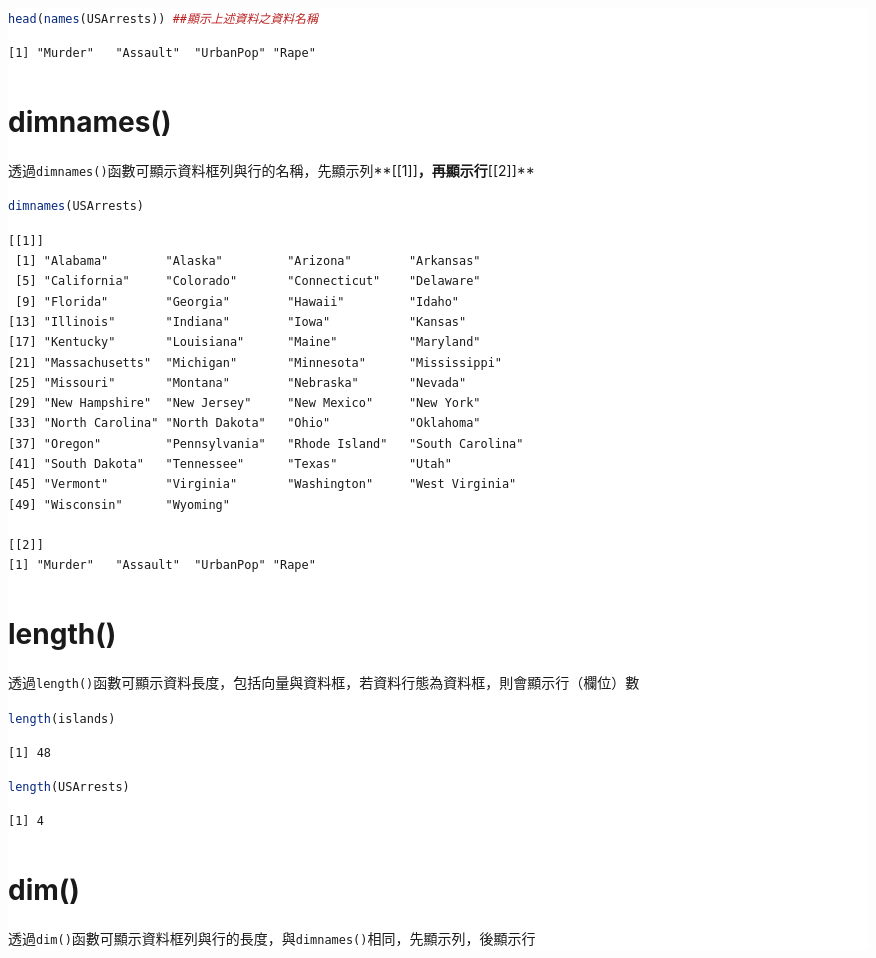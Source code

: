 ```r
head(names(USArrests)) ##顯示上述資料之資料名稱
```

```
[1] "Murder"   "Assault"  "UrbanPop" "Rape"    
```

dimnames()
======================================================== 
透過`dimnames()`函數可顯示資料框列與行的名稱，先顯示列**[[1]]**，再顯示行**[[2]]**

```r
dimnames(USArrests) 
```

```
[[1]]
 [1] "Alabama"        "Alaska"         "Arizona"        "Arkansas"      
 [5] "California"     "Colorado"       "Connecticut"    "Delaware"      
 [9] "Florida"        "Georgia"        "Hawaii"         "Idaho"         
[13] "Illinois"       "Indiana"        "Iowa"           "Kansas"        
[17] "Kentucky"       "Louisiana"      "Maine"          "Maryland"      
[21] "Massachusetts"  "Michigan"       "Minnesota"      "Mississippi"   
[25] "Missouri"       "Montana"        "Nebraska"       "Nevada"        
[29] "New Hampshire"  "New Jersey"     "New Mexico"     "New York"      
[33] "North Carolina" "North Dakota"   "Ohio"           "Oklahoma"      
[37] "Oregon"         "Pennsylvania"   "Rhode Island"   "South Carolina"
[41] "South Dakota"   "Tennessee"      "Texas"          "Utah"          
[45] "Vermont"        "Virginia"       "Washington"     "West Virginia" 
[49] "Wisconsin"      "Wyoming"       

[[2]]
[1] "Murder"   "Assault"  "UrbanPop" "Rape"    
```

length()
======================================================== 
透過`length()`函數可顯示資料長度，包括向量與資料框，若資料行態為資料框，則會顯示行（欄位）數

```r
length(islands) 
```

```
[1] 48
```

```r
length(USArrests) 
```

```
[1] 4
```

dim()
======================================================== 
透過`dim()`函數可顯示資料框列與行的長度，與`dimnames()`相同，先顯示列，後顯示行
